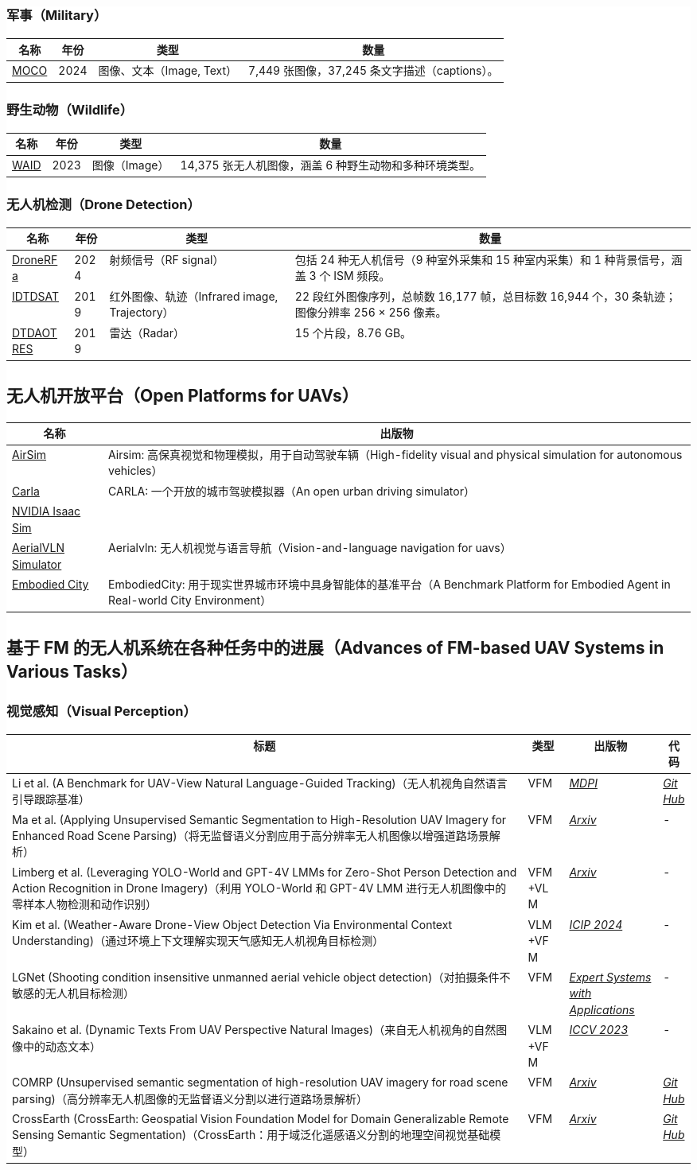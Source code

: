 ### 军事（Military）

| **名称**                                 | **年份** | **类型**                  | **数量**                                      |
| ---------------------------------------- | -------- | ------------------------- | --------------------------------------------- |
| [MOCO](https://github.com/Panlizhi/MOCO) | 2024     | 图像、文本（Image, Text） | 7,449 张图像，37,245 条文字描述（captions）。 |

### 野生动物（Wildlife）

| **名称**                                   | **年份** | **类型**      | **数量**                                               |
| ------------------------------------------ | -------- | ------------- | ------------------------------------------------------ |
| [WAID](https://github.com/xiaohuicui/WAID) | 2023     | 图像（Image） | 14,375 张无人机图像，涵盖 6 种野生动物和多种环境类型。 |

### 无人机检测（Drone Detection）

| **名称**                                                     | **年份** | **类型**                                     | **数量**                                                     |
| ------------------------------------------------------------ | -------- | -------------------------------------------- | ------------------------------------------------------------ |
| [DroneRFa](https://data.mendeley.com/datasets/f4c2b4n755/1)  | 2024     | 射频信号（RF signal）                        | 包括 24 种无人机信号（9 种室外采集和 15 种室内采集）和 1 种背景信号，涵盖 3 个 ISM 频段。 |
| [IDTDSAT](https://www.scidb.cn/en/detail?dataSetId=720626420933459968) | 2019     | 红外图像、轨迹（Infrared image, Trajectory） | 22 段红外图像序列，总帧数 16,177 帧，总目标数 16,944 个，30 条轨迹；图像分辨率 256 × 256 像素。 |
| [DTDAOTRES](https://www.scidb.cn/en/detail?dataSetId=720626420979597312) | 2019     | 雷达（Radar）                                | 15 个片段，8.76 GB。                                         |

## 无人机开放平台（Open Platforms for UAVs）

| **名称**                                                   | **出版物**                                                   |
| ---------------------------------------------------------- | ------------------------------------------------------------ |
| [AirSim](https://microsoft.github.io/AirSim/)              | Airsim: 高保真视觉和物理模拟，用于自动驾驶车辆（High-fidelity visual and physical simulation for autonomous vehicles） |
| [Carla](https://carla.org/)                                | CARLA: 一个开放的城市驾驶模拟器（An open urban driving simulator） |
| [NVIDIA Isaac Sim](https://developer.nvidia.com/isaac/sim) |                                                              |
| [AerialVLN Simulator](https://github.com/AirVLN/AirVLN)    | Aerialvln: 无人机视觉与语言导航（Vision-and-language navigation for uavs） |
| [Embodied City](https://embodied-city.fiblab.net/)         | EmbodiedCity: 用于现实世界城市环境中具身智能体的基准平台（A Benchmark Platform for Embodied Agent in Real-world City Environment） |

## 基于 FM 的无人机系统在各种任务中的进展（Advances of FM-based UAV Systems in Various Tasks）

### 视觉感知（Visual Perception）

| 标题                                                         | 类型        | 出版物                                                       | 代码                                                         |
| ------------------------------------------------------------ | ----------- | ------------------------------------------------------------ | ------------------------------------------------------------ |
| Li et al. (A Benchmark for UAV-View Natural Language-Guided Tracking)（无人机视角自然语言引导跟踪基准） | VFM         | [ _MDPI_ ](https://www.mdpi.com/2079-9292/13/9/1706)         | [ _GitHub_ ](https://github.com/Lich-King000/UAVNLT)         |
| Ma et al. (Applying Unsupervised Semantic Segmentation to High-Resolution UAV Imagery for Enhanced Road Scene Parsing)（将无监督语义分割应用于高分辨率无人机图像以增强道路场景解析） | VFM         | [ _Arxiv_ ](https://arxiv.org/abs/2402.02985)                | -                                                            |
| Limberg et al. (Leveraging YOLO-World and GPT-4V LMMs for Zero-Shot Person Detection and Action Recognition in Drone Imagery)（利用 YOLO-World 和 GPT-4V LMM 进行无人机图像中的零样本人物检测和动作识别） | VFM+VLM     | [ _Arxiv_ ](https://arxiv.org/abs/2404.01571)                | -                                                            |
| Kim et al. (Weather-Aware Drone-View Object Detection Via Environmental Context Understanding)（通过环境上下文理解实现天气感知无人机视角目标检测） | VLM+VFM     | [ _ICIP 2024_ ](https://ieeexplore.ieee.org/abstract/document/10647388?casa_token=5WOlhDhGgSMAAAAA:nwp96nnFaZE9U3t5XnZmLPYr9f3Lw1YUKx6w4qyKx5F6Gzwa9uwmMUsKc2IX6gdvomLZ7Dcf9l9u) | -                                                            |
| LGNet (Shooting condition insensitive unmanned aerial vehicle object detection)（对拍摄条件不敏感的无人机目标检测） | VFM         | [ _Expert Systems with Applications_ ](https://www.sciencedirect.com/science/article/pii/S0957417424000861?casa_token=3A-yp3URHJ4AAAAA:MHJXhYWUpX_mZMUggAo5oSa9FxpJsYdqbo940lZj-gfb5XuPOHAEdMQ1ZiyTEXir1kQUfjQMRA) | -                                                            |
| Sakaino et al. (Dynamic Texts From UAV Perspective Natural Images)（来自无人机视角的自然图像中的动态文本） | VLM+VFM     | [ _ICCV 2023_ ](https://openaccess.thecvf.com/content/ICCV2023W/OpenSUN3D/html/Sakaino_Dynamic_Texts_From_UAV_Perspective_Natural_Images_ICCVW_2023_paper.html) | -                                                            |
| COMRP (Unsupervised semantic segmentation of high-resolution UAV imagery for road scene parsing)（高分辨率无人机图像的无监督语义分割以进行道路场景解析） | VFM         | [ _Arxiv_ ](https://arxiv.org/abs/2402.02985)                | [ _GitHub_ ](https://github.com/CHDyshli/unsupervised-road-parsing) |
| CrossEarth (CrossEarth: Geospatial Vision Foundation Model for Domain Generalizable Remote Sensing Semantic Segmentation)（CrossEarth：用于域泛化遥感语义分割的地理空间视觉基础模型） | VFM         | [ _Arxiv_ ](https://arxiv.org/abs/2410.22629)                | [ _GitHub_ ](https://github.com/Cuzyoung/CrossEarth)         |